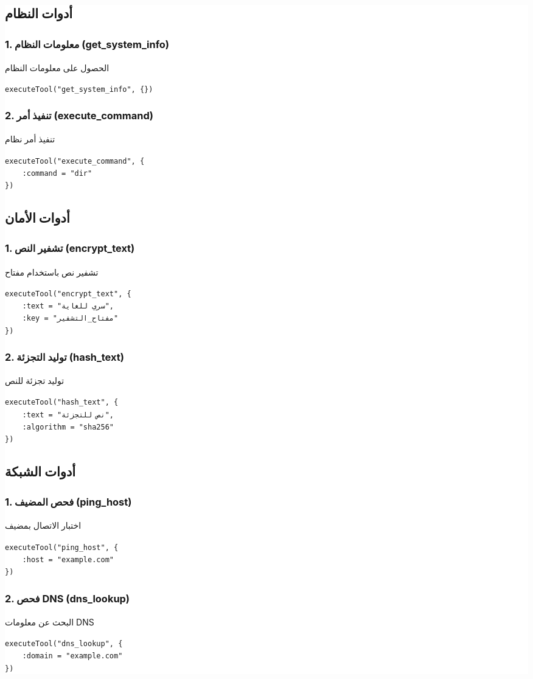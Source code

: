 ## أدوات النظام

### 1. معلومات النظام (get_system_info)
الحصول على معلومات النظام
```ring
executeTool("get_system_info", {})
```

### 2. تنفيذ أمر (execute_command)
تنفيذ أمر نظام
```ring
executeTool("execute_command", {
    :command = "dir"
})
```

## أدوات الأمان

### 1. تشفير النص (encrypt_text)
تشفير نص باستخدام مفتاح
```ring
executeTool("encrypt_text", {
    :text = "سري للغاية",
    :key = "مفتاح_التشفير"
})
```

### 2. توليد التجزئة (hash_text)
توليد تجزئة للنص
```ring
executeTool("hash_text", {
    :text = "نص للتجزئة",
    :algorithm = "sha256"
})
```

## أدوات الشبكة

### 1. فحص المضيف (ping_host)
اختبار الاتصال بمضيف
```ring
executeTool("ping_host", {
    :host = "example.com"
})
```

### 2. فحص DNS (dns_lookup)
البحث عن معلومات DNS
```ring
executeTool("dns_lookup", {
    :domain = "example.com"
})
```
